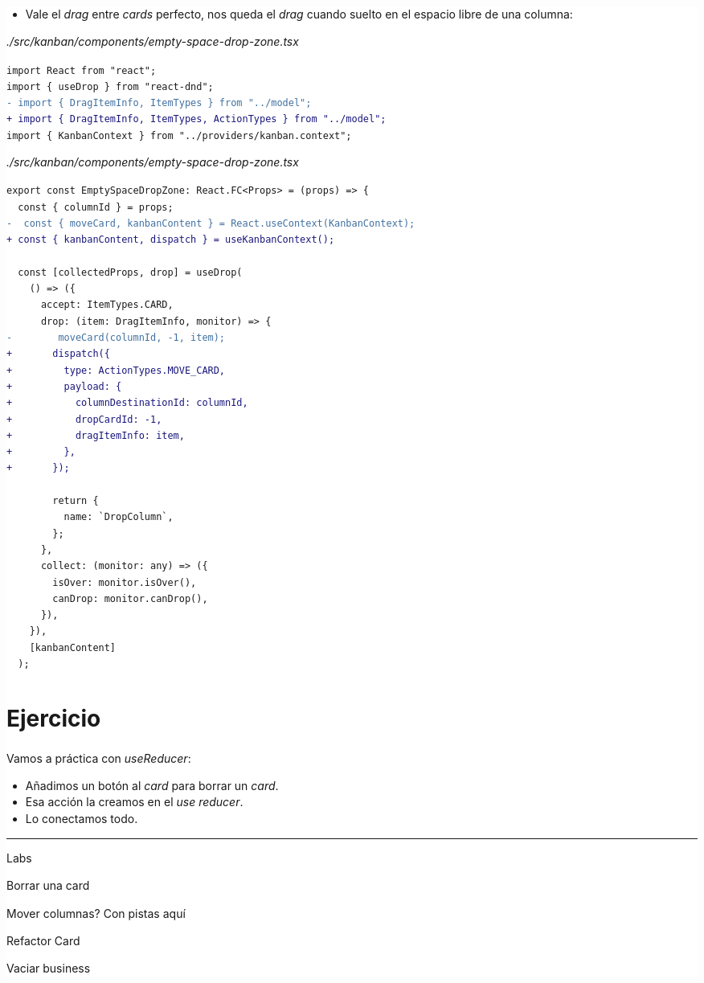- Vale el _drag_ entre _cards_ perfecto, nos queda el _drag_ cuando suelto en el espacio
  libre de una columna:

_./src/kanban/components/empty-space-drop-zone.tsx_

```diff
import React from "react";
import { useDrop } from "react-dnd";
- import { DragItemInfo, ItemTypes } from "../model";
+ import { DragItemInfo, ItemTypes, ActionTypes } from "../model";
import { KanbanContext } from "../providers/kanban.context";
```

_./src/kanban/components/empty-space-drop-zone.tsx_

```diff
export const EmptySpaceDropZone: React.FC<Props> = (props) => {
  const { columnId } = props;
-  const { moveCard, kanbanContent } = React.useContext(KanbanContext);
+ const { kanbanContent, dispatch } = useKanbanContext();

  const [collectedProps, drop] = useDrop(
    () => ({
      accept: ItemTypes.CARD,
      drop: (item: DragItemInfo, monitor) => {
-        moveCard(columnId, -1, item);
+       dispatch({
+         type: ActionTypes.MOVE_CARD,
+         payload: {
+           columnDestinationId: columnId,
+           dropCardId: -1,
+           dragItemInfo: item,
+         },
+       });

        return {
          name: `DropColumn`,
        };
      },
      collect: (monitor: any) => ({
        isOver: monitor.isOver(),
        canDrop: monitor.canDrop(),
      }),
    }),
    [kanbanContent]
  );
```

# Ejercicio

Vamos a práctica con _useReducer_:

- Añadimos un botón al _card_ para borrar un _card_.
- Esa acción la creamos en el _use reducer_.
- Lo conectamos todo.

****

Labs

Borrar una card

Mover columnas?
Con pistas aquí


Refactor Card

Vaciar business